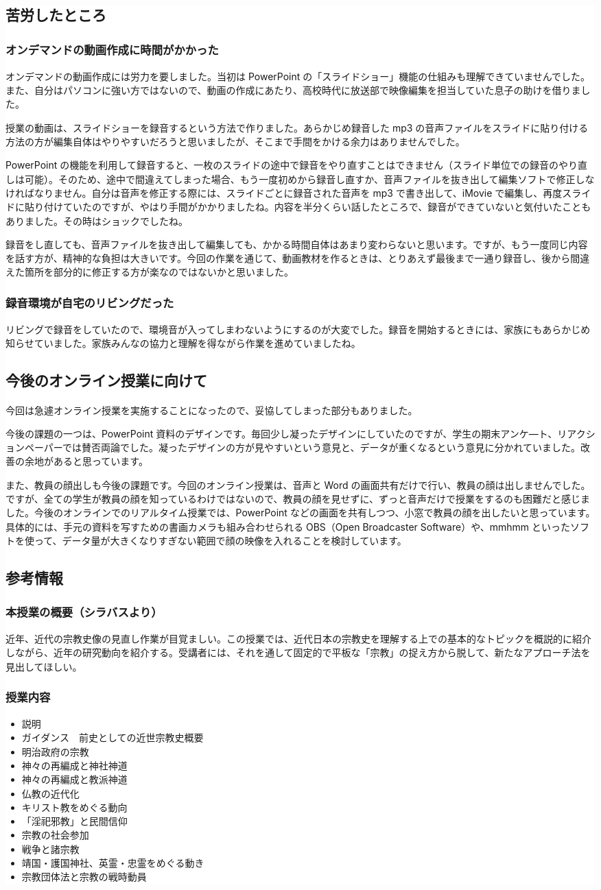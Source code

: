 ## 苦労したところ

### オンデマンドの動画作成に時間がかかった

オンデマンドの動画作成には労力を要しました。当初は PowerPoint の「スライドショー」機能の仕組みも理解できていませんでした。また、自分はパソコンに強い方ではないので、動画の作成にあたり、高校時代に放送部で映像編集を担当していた息子の助けを借りました。

授業の動画は、スライドショーを録音するという方法で作りました。あらかじめ録音した mp3 の音声ファイルをスライドに貼り付ける方法の方が編集自体はやりやすいだろうと思いましたが、そこまで手間をかける余力はありませんでした。

PowerPoint の機能を利用して録音すると、一枚のスライドの途中で録音をやり直すことはできません（スライド単位での録音のやり直しは可能）。そのため、途中で間違えてしまった場合、もう一度初めから録音し直すか、音声ファイルを抜き出して編集ソフトで修正しなければなりません。自分は音声を修正する際には、スライドごとに録音された音声を mp3 で書き出して、iMovie で編集し、再度スライドに貼り付けていたのですが、やはり手間がかかりましたね。内容を半分くらい話したところで、録音ができていないと気付いたこともありました。その時はショックでしたね。

録音をし直しても、音声ファイルを抜き出して編集しても、かかる時間自体はあまり変わらないと思います。ですが、もう一度同じ内容を話す方が、精神的な負担は大きいです。今回の作業を通じて、動画教材を作るときは、とりあえず最後まで一通り録音し、後から間違えた箇所を部分的に修正する方が楽なのではないかと思いました。

### 録音環境が自宅のリビングだった

リビングで録音をしていたので、環境音が入ってしまわないようにするのが大変でした。録音を開始するときには、家族にもあらかじめ知らせていました。家族みんなの協力と理解を得ながら作業を進めていましたね。

## 今後のオンライン授業に向けて

今回は急遽オンライン授業を実施することになったので、妥協してしまった部分もありました。

今後の課題の一つは、PowerPoint 資料のデザインです。毎回少し凝ったデザインにしていたのですが、学生の期末アンケ―ト、リアクションペーパーでは賛否両論でした。凝ったデザインの方が見やすいという意見と、データが重くなるという意見に分かれていました。改善の余地があると思っています。

また、教員の顔出しも今後の課題です。今回のオンライン授業は、音声と Word の画面共有だけで行い、教員の顔は出しませんでした。ですが、全ての学生が教員の顔を知っているわけではないので、教員の顔を見せずに、ずっと音声だけで授業をするのも困難だと感じました。今後のオンラインでのリアルタイム授業では、PowerPoint などの画面を共有しつつ、小窓で教員の顔を出したいと思っています。具体的には、手元の資料を写すための書画カメラも組み合わせられる OBS（Open Broadcaster Software）や、mmhmm といったソフトを使って、データ量が大きくなりすぎない範囲で顔の映像を入れることを検討しています。

## 参考情報

### 本授業の概要（シラバスより）

近年、近代の宗教史像の見直し作業が目覚ましい。この授業では、近代日本の宗教史を理解する上での基本的なトピックを概説的に紹介しながら、近年の研究動向を紹介する。受講者には、それを通して固定的で平板な「宗教」の捉え方から脱して、新たなアプローチ法を見出してほしい。

### 授業内容

- 説明
- ガイダンス　前史としての近世宗教史概要
- 明治政府の宗教
- 神々の再編成と神社神道
- 神々の再編成と教派神道
- 仏教の近代化
- キリスト教をめぐる動向
- 「淫祀邪教」と民間信仰
- 宗教の社会参加
- 戦争と諸宗教
- 靖国・護国神社、英霊・忠霊をめぐる動き
- 宗教団体法と宗教の戦時動員
